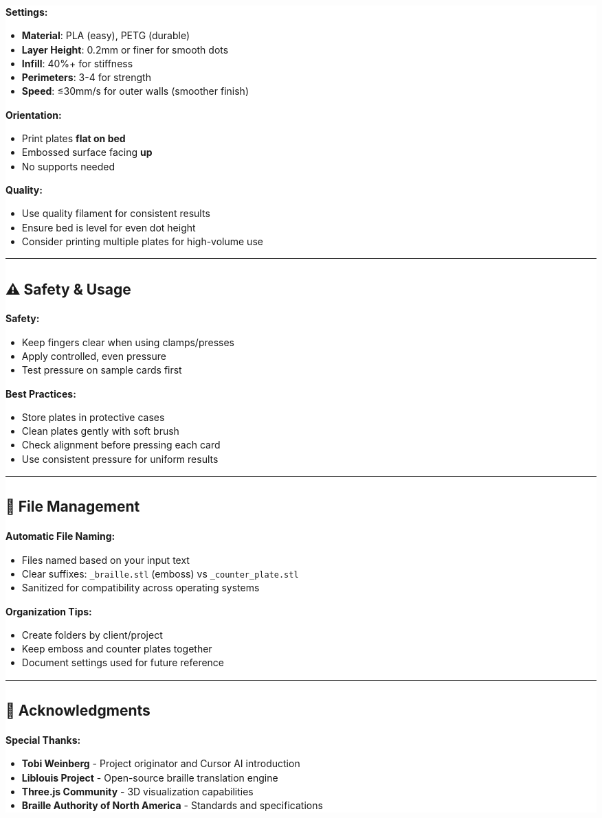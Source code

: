 **Settings:**
- **Material**: PLA (easy), PETG (durable)
- **Layer Height**: 0.2mm or finer for smooth dots
- **Infill**: 40%+ for stiffness
- **Perimeters**: 3-4 for strength
- **Speed**: ≤30mm/s for outer walls (smoother finish)

**Orientation:**
- Print plates **flat on bed**
- Embossed surface facing **up**
- No supports needed

**Quality:**
- Use quality filament for consistent results
- Ensure bed is level for even dot height
- Consider printing multiple plates for high-volume use

---

## ⚠️ Safety & Usage

**Safety:**
- Keep fingers clear when using clamps/presses
- Apply controlled, even pressure
- Test pressure on sample cards first

**Best Practices:**
- Store plates in protective cases
- Clean plates gently with soft brush
- Check alignment before pressing each card
- Use consistent pressure for uniform results

---

## 💾 File Management

**Automatic File Naming:**
- Files named based on your input text
- Clear suffixes: `_braille.stl` (emboss) vs `_counter_plate.stl`
- Sanitized for compatibility across operating systems

**Organization Tips:**
- Create folders by client/project
- Keep emboss and counter plates together
- Document settings used for future reference

---

## 🙏 Acknowledgments

**Special Thanks:**
- **Tobi Weinberg** - Project originator and Cursor AI introduction
- **Liblouis Project** - Open-source braille translation engine
- **Three.js Community** - 3D visualization capabilities
- **Braille Authority of North America** - Standards and specifications
